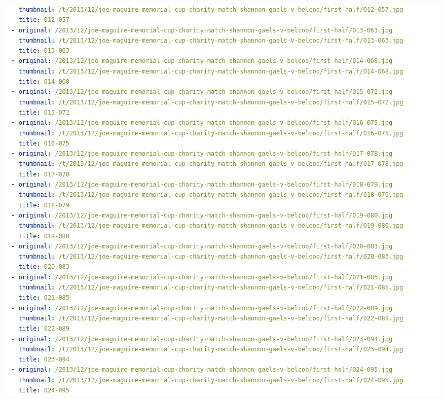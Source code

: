 ```yaml
    thumbnail: /t/2013/12/joe-maguire-memorial-cup-charity-match-shannon-gaels-v-belcoo/first-half/012-057.jpg
    title: 012-057
  - original: /2013/12/joe-maguire-memorial-cup-charity-match-shannon-gaels-v-belcoo/first-half/013-063.jpg
    thumbnail: /t/2013/12/joe-maguire-memorial-cup-charity-match-shannon-gaels-v-belcoo/first-half/013-063.jpg
    title: 013-063
  - original: /2013/12/joe-maguire-memorial-cup-charity-match-shannon-gaels-v-belcoo/first-half/014-068.jpg
    thumbnail: /t/2013/12/joe-maguire-memorial-cup-charity-match-shannon-gaels-v-belcoo/first-half/014-068.jpg
    title: 014-068
  - original: /2013/12/joe-maguire-memorial-cup-charity-match-shannon-gaels-v-belcoo/first-half/015-072.jpg
    thumbnail: /t/2013/12/joe-maguire-memorial-cup-charity-match-shannon-gaels-v-belcoo/first-half/015-072.jpg
    title: 015-072
  - original: /2013/12/joe-maguire-memorial-cup-charity-match-shannon-gaels-v-belcoo/first-half/016-075.jpg
    thumbnail: /t/2013/12/joe-maguire-memorial-cup-charity-match-shannon-gaels-v-belcoo/first-half/016-075.jpg
    title: 016-075
  - original: /2013/12/joe-maguire-memorial-cup-charity-match-shannon-gaels-v-belcoo/first-half/017-078.jpg
    thumbnail: /t/2013/12/joe-maguire-memorial-cup-charity-match-shannon-gaels-v-belcoo/first-half/017-078.jpg
    title: 017-078
  - original: /2013/12/joe-maguire-memorial-cup-charity-match-shannon-gaels-v-belcoo/first-half/018-079.jpg
    thumbnail: /t/2013/12/joe-maguire-memorial-cup-charity-match-shannon-gaels-v-belcoo/first-half/018-079.jpg
    title: 018-079
  - original: /2013/12/joe-maguire-memorial-cup-charity-match-shannon-gaels-v-belcoo/first-half/019-080.jpg
    thumbnail: /t/2013/12/joe-maguire-memorial-cup-charity-match-shannon-gaels-v-belcoo/first-half/019-080.jpg
    title: 019-080
  - original: /2013/12/joe-maguire-memorial-cup-charity-match-shannon-gaels-v-belcoo/first-half/020-083.jpg
    thumbnail: /t/2013/12/joe-maguire-memorial-cup-charity-match-shannon-gaels-v-belcoo/first-half/020-083.jpg
    title: 020-083
  - original: /2013/12/joe-maguire-memorial-cup-charity-match-shannon-gaels-v-belcoo/first-half/021-085.jpg
    thumbnail: /t/2013/12/joe-maguire-memorial-cup-charity-match-shannon-gaels-v-belcoo/first-half/021-085.jpg
    title: 021-085
  - original: /2013/12/joe-maguire-memorial-cup-charity-match-shannon-gaels-v-belcoo/first-half/022-089.jpg
    thumbnail: /t/2013/12/joe-maguire-memorial-cup-charity-match-shannon-gaels-v-belcoo/first-half/022-089.jpg
    title: 022-089
  - original: /2013/12/joe-maguire-memorial-cup-charity-match-shannon-gaels-v-belcoo/first-half/023-094.jpg
    thumbnail: /t/2013/12/joe-maguire-memorial-cup-charity-match-shannon-gaels-v-belcoo/first-half/023-094.jpg
    title: 023-094
  - original: /2013/12/joe-maguire-memorial-cup-charity-match-shannon-gaels-v-belcoo/first-half/024-095.jpg
    thumbnail: /t/2013/12/joe-maguire-memorial-cup-charity-match-shannon-gaels-v-belcoo/first-half/024-095.jpg
    title: 024-095
```